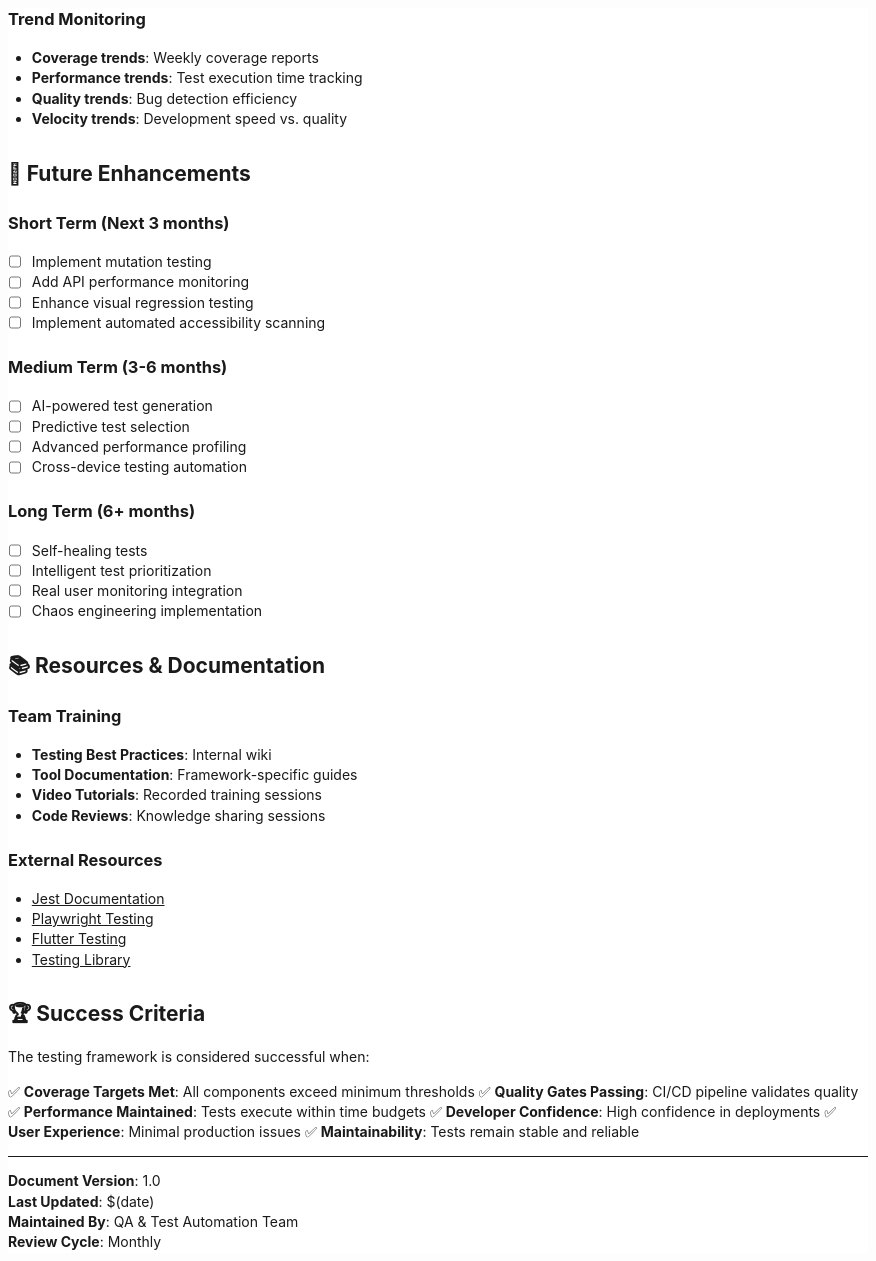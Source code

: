 ### Trend Monitoring

- **Coverage trends**: Weekly coverage reports
- **Performance trends**: Test execution time tracking
- **Quality trends**: Bug detection efficiency
- **Velocity trends**: Development speed vs. quality

## 🎯 Future Enhancements

### Short Term (Next 3 months)
- [ ] Implement mutation testing
- [ ] Add API performance monitoring
- [ ] Enhance visual regression testing
- [ ] Implement automated accessibility scanning

### Medium Term (3-6 months)
- [ ] AI-powered test generation
- [ ] Predictive test selection
- [ ] Advanced performance profiling
- [ ] Cross-device testing automation

### Long Term (6+ months)
- [ ] Self-healing tests
- [ ] Intelligent test prioritization
- [ ] Real user monitoring integration
- [ ] Chaos engineering implementation

## 📚 Resources & Documentation

### Team Training
- **Testing Best Practices**: Internal wiki
- **Tool Documentation**: Framework-specific guides
- **Video Tutorials**: Recorded training sessions
- **Code Reviews**: Knowledge sharing sessions

### External Resources
- [Jest Documentation](https://jestjs.io/docs/getting-started)
- [Playwright Testing](https://playwright.dev/docs/intro)
- [Flutter Testing](https://docs.flutter.dev/testing)
- [Testing Library](https://testing-library.com/docs/)

## 🏆 Success Criteria

The testing framework is considered successful when:

✅ **Coverage Targets Met**: All components exceed minimum thresholds
✅ **Quality Gates Passing**: CI/CD pipeline validates quality
✅ **Performance Maintained**: Tests execute within time budgets
✅ **Developer Confidence**: High confidence in deployments
✅ **User Experience**: Minimal production issues
✅ **Maintainability**: Tests remain stable and reliable

---

**Document Version**: 1.0  
**Last Updated**: $(date)  
**Maintained By**: QA & Test Automation Team  
**Review Cycle**: Monthly
